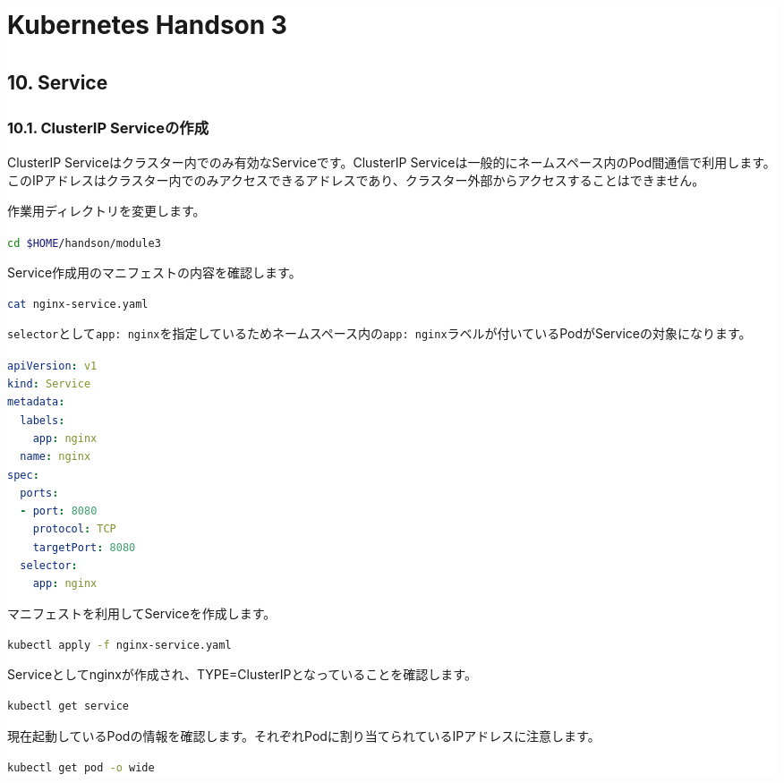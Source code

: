 # Kubernetes Handson 3

## 10. Service

### 10.1. ClusterIP Serviceの作成

ClusterIP Serviceはクラスター内でのみ有効なServiceです。ClusterIP Serviceは一般的にネームスペース内のPod間通信で利用します。このIPアドレスはクラスター内でのみアクセスできるアドレスであり、クラスター外部からアクセスすることはできません。

作業用ディレクトリを変更します。

```bash
cd $HOME/handson/module3
```

Service作成用のマニフェストの内容を確認します。

```bash
cat nginx-service.yaml
```

`selector`として`app: nginx`を指定しているためネームスペース内の`app: nginx`ラベルが付いているPodがServiceの対象になります。

```yaml
apiVersion: v1
kind: Service
metadata:
  labels:
    app: nginx
  name: nginx
spec:
  ports:
  - port: 8080
    protocol: TCP
    targetPort: 8080
  selector:
    app: nginx
```

マニフェストを利用してServiceを作成します。

```bash
kubectl apply -f nginx-service.yaml
```

Serviceとしてnginxが作成され、TYPE=ClusterIPとなっていることを確認します。

```bash
kubectl get service
```

現在起動しているPodの情報を確認します。それぞれPodに割り当てられているIPアドレスに注意します。

```bash
kubectl get pod -o wide
```
